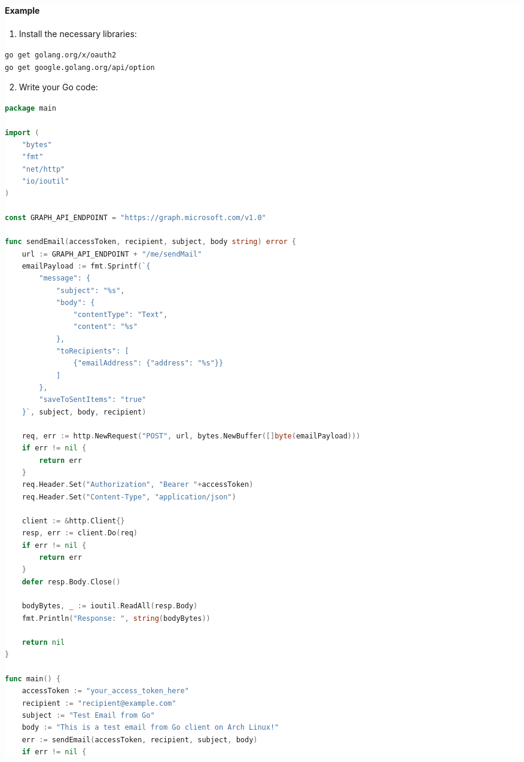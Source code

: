 #### Example

1. Install the necessary libraries:

```bash
go get golang.org/x/oauth2
go get google.golang.org/api/option
```

2. Write your Go code:

```go
package main

import (
    "bytes"
    "fmt"
    "net/http"
    "io/ioutil"
)

const GRAPH_API_ENDPOINT = "https://graph.microsoft.com/v1.0"

func sendEmail(accessToken, recipient, subject, body string) error {
    url := GRAPH_API_ENDPOINT + "/me/sendMail"
    emailPayload := fmt.Sprintf(`{
        "message": {
            "subject": "%s",
            "body": {
                "contentType": "Text",
                "content": "%s"
            },
            "toRecipients": [
                {"emailAddress": {"address": "%s"}}
            ]
        },
        "saveToSentItems": "true"
    }`, subject, body, recipient)

    req, err := http.NewRequest("POST", url, bytes.NewBuffer([]byte(emailPayload)))
    if err != nil {
        return err
    }
    req.Header.Set("Authorization", "Bearer "+accessToken)
    req.Header.Set("Content-Type", "application/json")

    client := &http.Client{}
    resp, err := client.Do(req)
    if err != nil {
        return err
    }
    defer resp.Body.Close()

    bodyBytes, _ := ioutil.ReadAll(resp.Body)
    fmt.Println("Response: ", string(bodyBytes))

    return nil
}

func main() {
    accessToken := "your_access_token_here"
    recipient := "recipient@example.com"
    subject := "Test Email from Go"
    body := "This is a test email from Go client on Arch Linux!"
    err := sendEmail(accessToken, recipient, subject, body)
    if err != nil {
```